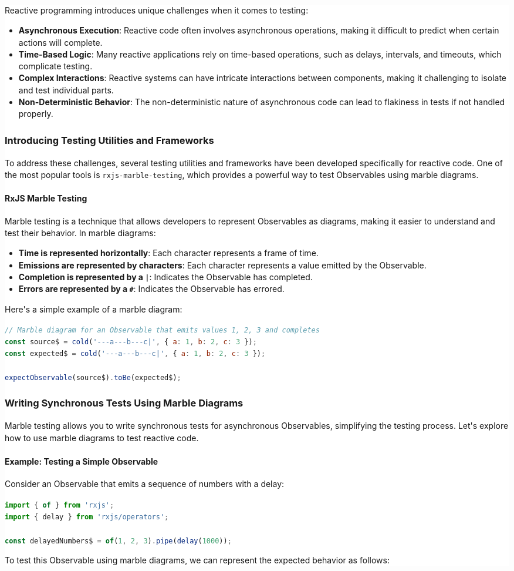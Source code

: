 Reactive programming introduces unique challenges when it comes to testing:

- **Asynchronous Execution**: Reactive code often involves asynchronous operations, making it difficult to predict when certain actions will complete.
- **Time-Based Logic**: Many reactive applications rely on time-based operations, such as delays, intervals, and timeouts, which complicate testing.
- **Complex Interactions**: Reactive systems can have intricate interactions between components, making it challenging to isolate and test individual parts.
- **Non-Deterministic Behavior**: The non-deterministic nature of asynchronous code can lead to flakiness in tests if not handled properly.

### Introducing Testing Utilities and Frameworks

To address these challenges, several testing utilities and frameworks have been developed specifically for reactive code. One of the most popular tools is `rxjs-marble-testing`, which provides a powerful way to test Observables using marble diagrams.

#### RxJS Marble Testing

Marble testing is a technique that allows developers to represent Observables as diagrams, making it easier to understand and test their behavior. In marble diagrams:

- **Time is represented horizontally**: Each character represents a frame of time.
- **Emissions are represented by characters**: Each character represents a value emitted by the Observable.
- **Completion is represented by a `|`**: Indicates the Observable has completed.
- **Errors are represented by a `#`**: Indicates the Observable has errored.

Here's a simple example of a marble diagram:

```javascript
// Marble diagram for an Observable that emits values 1, 2, 3 and completes
const source$ = cold('---a---b---c|', { a: 1, b: 2, c: 3 });
const expected$ = cold('---a---b---c|', { a: 1, b: 2, c: 3 });

expectObservable(source$).toBe(expected$);
```

### Writing Synchronous Tests Using Marble Diagrams

Marble testing allows you to write synchronous tests for asynchronous Observables, simplifying the testing process. Let's explore how to use marble diagrams to test reactive code.

#### Example: Testing a Simple Observable

Consider an Observable that emits a sequence of numbers with a delay:

```javascript
import { of } from 'rxjs';
import { delay } from 'rxjs/operators';

const delayedNumbers$ = of(1, 2, 3).pipe(delay(1000));
```

To test this Observable using marble diagrams, we can represent the expected behavior as follows:
